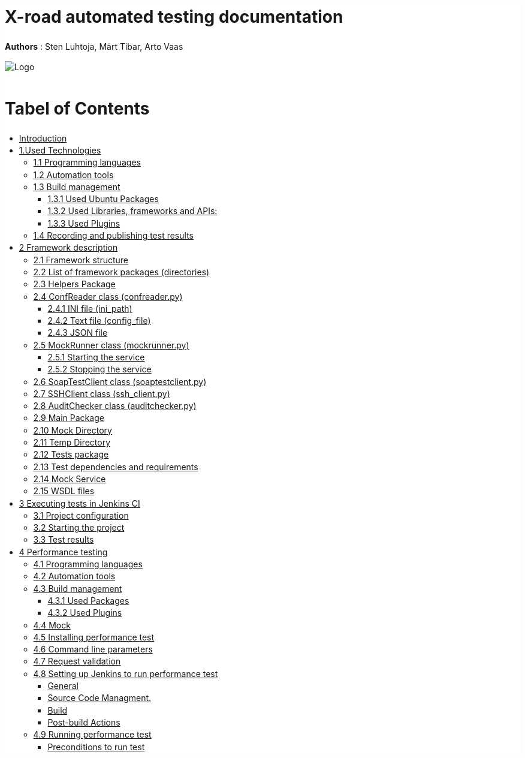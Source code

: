 # X-road automated testing documentation

**Authors** : Sten Luhtoja, Märt Tibar, Arto Vaas


![Logo](https://raw.githubusercontent.com/ria-ee/X-Road/develop/doc/Manuals/img/eu_regional_development_fund_horizontal_div_15.png "EU logo")
# Tabel of  Contents

- [Introduction](#introduction)
- [1.Used Technologies](#1used-technologies)
  * [1.1 Programming languages](#11-programming-languages)
  * [1.2 Automation tools](#12-automation-tools)
  * [1.3 Build management](#13-build-management)
    + [1.3.1 Used Ubuntu Packages](#131-used-ubuntu-packages)
    + [1.3.2 Used Libraries, frameworks and APIs:](#132-used-libraries--frameworks-and-apis-)
    + [1.3.3 Used Plugins](#133-used-plugins)
  * [1.4 Recording and publishing test results](#14-recording-and-publishing-test-results)
- [2 Framework description](#2-framework-description)
  * [2.1 Framework structure](#21-framework-structure)
  * [2.2 List of framework packages (directories)](#22-list-of-framework-packages--directories-)
  * [2.3 Helpers Package](#23-helpers-package)
  * [2.4 ConfReader class (confreader.py)](#24-confreader-class--confreaderpy-)
    + [2.4.1 INI file (ini\_path)](#241-ini-file--ini--path-)
    + [2.4.2 Text file (config\_file)](#242-text-file--config--file-)
    + [2.4.3 JSON file](#243-json-file)
  * [2.5 MockRunner class (mockrunner.py)](#25-mockrunner-class--mockrunnerpy-)
    + [2.5.1 Starting the service](#251-starting-the-service)
    + [2.5.2 Stopping the service](#252-stopping-the-service)
  * [2.6 SoapTestClient class (soaptestclient.py)](#26-soaptestclient-class--soaptestclientpy-)
  * [2.7 SSHClient class (ssh\_client.py)](#27-sshclient-class--ssh--clientpy-)
  * [2.8 AuditChecker class (auditchecker.py)](#28-auditchecker-class--auditchecker-py-)
  * [2.9 Main Package](#29-main-package)
  * [2.10 Mock Directory](#210-mock-directory)
  * [2.11 Temp Directory](#211-temp-directory)
  * [2.12 Tests package](#212-tests-package)
  * [2.13 Test dependencies and requirements](#213-test-dependencies-and-requirements)
  * [2.14 Mock Service](#214-mock-service)
  * [2.15 WSDL files](#215-wsdl-files)
- [3 Executing tests in Jenkins CI](#3-executing-tests-in-jenkins-ci)
  * [3.1 Project configuration](#31-project-configuration)
  * [3.2 Starting the project](#32-starting-the-project)
  * [3.3 Test results](#33-test-results)
- [4 Performance testing](#4-performance-testing)
  * [4.1 Programming languages](#41-programming-languages)
  * [4.2 Automation tools](#42-automation-tools)
  * [4.3 Build management](#43-build-management)
    + [4.3.1 Used Packages](#431-used-packages)
    + [4.3.2 Used Plugins](#432-used-plugins)
  * [4.4 Mock](#44-mock)
  * [4.5 Installing performance test](#45-installing-performance-test)
  * [4.6 Command line parameters](#46-command-line-parameters)
  * [4.7 Request validation](#47-request-validation)
  * [4.8 Setting up Jenkins to run performance test](#48-setting-up-jenkins-to-run-performance-test)
    + [General](#general)
    + [Source Code Managment.](#source-code-managment)
    + [Build](#build)
    + [Post-build Actions](#post-build-actions)
  * [4.9 Running performance test](#49-running-performance-test)
    + [Preconditions to run test](#preconditions-to-run-test)
